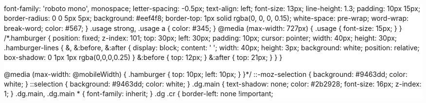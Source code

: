   font-family: 'roboto mono', monospace;
  letter-spacing: -0.5px;
  text-align: left;
  font-size: 13px;
  line-height: 1.3;
  padding: 10px 15px;
  border-radius: 0 0 5px 5px;
  background: #eef4f8;
  border-top: 1px solid rgba(0, 0, 0, 0.15);
  white-space: pre-wrap;
  word-wrap: break-word;
  color: #567;
}
.usage strong,
.usage a {
  color: #345;
}
@media (max-width: 727px) {
  .usage {
    font-size: 15px;
  }
}
/*.hamburger {
  position: fixed; z-index: 101;
  top: 30px; left: 30px;
  padding: 10px; cursor: pointer;
  width: 40px; height: 30px;
  .hamburger-lines {
    &, &:before, &:after {
      display: block; content: ' ';
      width: 40px; height: 3px; background: white;
      position: relative;
      box-shadow: 0 1px 1px rgba(0,0,0,0.25)
    }
    &:before { top: 12px; }
    &:after { top: 21px; }
  }
}

@media (max-width: @mobileWidth) {
  .hamburger {
    top: 10px; left: 10px;
  }
}*/
::-moz-selection {
  background: #9463dd;
  color: white;
}
::selection {
  background: #9463dd;
  color: white;
}
.dg.main {
  text-shadow: none;
  color: #2b2928;
  font-size: 16px;
  z-index: 1;
}
.dg.main,
.dg.main * {
  font-family: inherit;
}
.dg .cr {
  border-left: none !important;